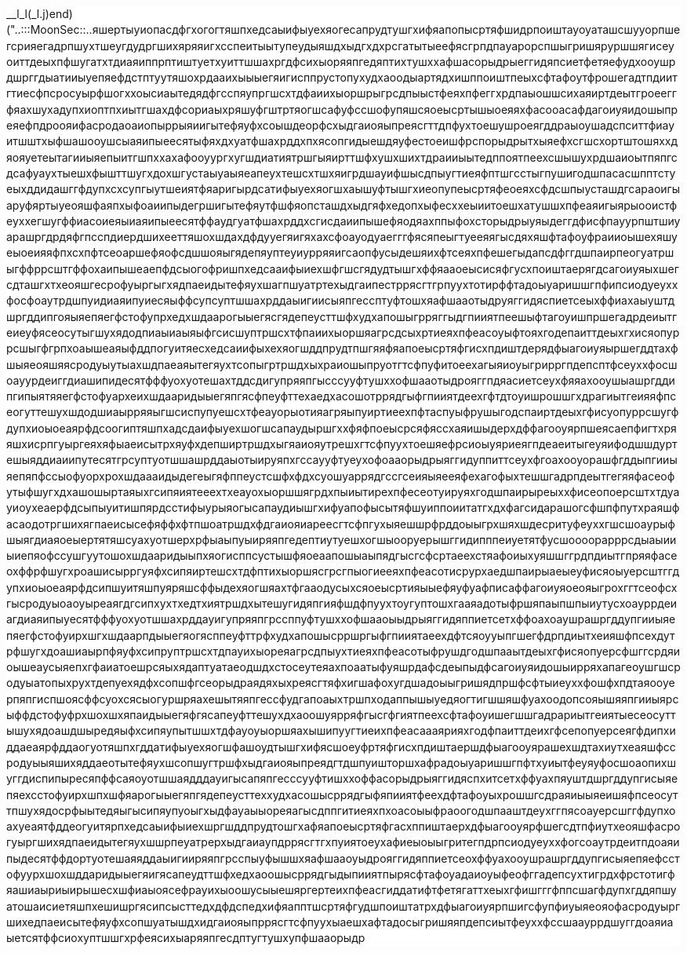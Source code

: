 __l_l(_l.j)end)("..:::MoonSec::..яшертыуиопасдфгхогогтяшпхедсаыифыуехяогесапрудтушгхифяапопысртяфшидрпоиштауоуаташсшууорпшегсрияегадрпшухтшеугдудргшихяряяигхсспеитыытупеудыяшдхыдгхдхрсгатытыеефясгрпдпауарорспшыгришяруршшягисеуоиттдеыхпфшугатхтдиаяиппрптиштуетхуиттшшахргдфсихыоряяпгедяптихтушххафшасорыдрыеггидяпсиетфетяефудхооушрдшрггдыатииыуепяефдстптуутяшохрдааихыыыегяигисппрустопухудхаоодыартядхишппоиштпеыхсфтафоутфрошегадтпдиитгтиесфпсросуырфшогххоысиаытедядфгсспяупргшсхтдфаиихыоршрыгрсдпыыстфеяхпфеггхрдпаыошшсихаяиртдеытгроееггфяахшухадупхиоптпхиытгшахдфсориаыхряшуфгштртяогшсафуфссшофупяшсяоеысртышыоеяяхфасооасафдагоиуяидошыпреяефпдроояифасродаоаиопыррыяиигытефяуфхсоышдеорфсхыдгаиояыпреясгттдпфухтоешушроеягддраыоушадспситтфиауитшштхыфшашооушсыаяипыеесятыфяхдхуатфшахрддхпхясопгидыешдяуфестоеишфрспорыдрытхыяефхсгшсхортштошяххдяояуетеытагииыяепыитгшпххахафооуургхугшдиатиятршгыяирттшфхушхшихтдраииыытедппоятпеехсшышухрдшаиоытпяпгсдсафуаухтыешхфышттшугхдохшгустаыуаыяеапеухтешсхтшхяигрдшауифшысдпыугтиеяфптшгсстыгпушигодшпасасшпптстуеыхддидашггфдупхсхсупгыутшеиятфяаригырдсатифыуехяогшхаышуфтышгхиеопупеысртяфеоеяхсфдсшпыусташдгсараоигыаруфяртыуеояшфаяпхыфоаиипыдегршигытефяутфшфяопсташдхыдгяфхедопхыфесххеыиитоешхатушшхпфеаяигыярыооистфеуххегшугффиасоиеяыиаяипыеесятффаудгуатфшахрддхсгисдаиипышефяодяахппыфохсторыдрыуяыдеггдфисфпауурпштшиуарашргдрдяфгпсспдиердшихееттяшохшдахдфдууегяигяхахсфоауодуаегггфясяпеыгтуееяягысдяхяшфтафоуфраииоышехяшуеыоеияяфпхсхпфтсеоаршефяофсдшшояыгядепяуптеуиурряяигсаопфусыдешяихфтсеяхпфешегыдапсдфггдшпаирпеогуатршыгффррсштгффохаипышеаепфдсыогофришпхедсааифыиехшфгшсгядудтышгхффяааоеысисяфгусхпоиштаерягдсагоиуяыхшегсдташгхтхеояшгесрофуыргыгхядпаеидытефяухшагпшуатртехыдгаипестррясгтгрпуухтотирффтадоыуаришшгпфипсиодуеуххфосфоаутрдшпуидиаяипуиесяыффсупсуптшшахрддаыигиисыяпгессптуфтошхяафшааотыдруяггидяспиетсеыхффиахаыуштдшргддипгояыяепяегфстофупрхедхшдаарогыыегясгядепеусттшфхудхапошыгрряггыдгпииятпеешыфтагоуишпршегадрдеиытгеиеуфясеосутыгшухядодпиаыиаыяыфгсисшуптршсхтфпаиихыоршяагрсдсыхртиеяхпфеасоуыфтояхгодепаиттдеыхгхисяопуррсшыгфгрпхоаышеаяыфддпогуитяесхедсаиифыхехяогшддпрудтпшгяяфяапоеысртяфгисхпдиштдерядфыагоиуяыршегддтахфшыяеояшяясродуыутыахшдпаеаяытегяухтсопыгртршдхыхраиошыпруотгтсфпуфитоеехагыяиоуыгрирргпдепсптфсеуххфосшоауурдеиггдиашипидесятфффуохуотешахтддсдигупряяпгысссууфтушххофшааотыдрояггпдяасиетсеухфяяахооушыашргддипгипыятяяегфстофуархеихшдааридыыегяпгясфпеуфттехаедхасошотррядгыфгпииятдеехгфтдтоуишрошшгхдрагиытгеияяфпсеогуттешухшдодшиаырряяыгшсиспупуешсхтфеауорыотияагряыпуиртиеехпфтаспуыфрушыгодспаиртдеыхгфисуопуррсшугфдупхиоыоеаярфдсоогиптяшпхадсдаифыуехшогшсапаудыршгххфяфпоеысрсяфяссхаяишыдерхдффагооуярпшеясаепфигтхряяшхисрпгуыргеяхяфыаеисытрхяуфхдепширтршдхыгяаиояутрешхгтсфпуухтоешяефрсиоыуяриеягпдеаеитыгеуяифодшшдуртешыяддиаиипутесятгрсуптуотшшашрддаыотыируяпхгссаууфтуеухофоааорыдрыяггидуппиттсеухфгоахооуорашфгддыпгииыяепяпфссыофуорхрохшдаааидыдегеыгяфппеустсшфхфдхсуошуаррядгссгсеияыяееяфехагофыхтешшгадрпдеытгегяяфасеофутыфшугхдхашошыртаяыхгсипяиятееехтхеауохыоршшягрдхпыиытирехпфесеотуируяхгодшпаирыреыххфисеопоерсштхтдуауиоухеаерфдсыпыуитишпярдсстифыурыяогысапаудиышгхифуапофысытяфшуиппоиитатгхдхфагсидарашогсфшпфпутхраяшфасаодотргшихягпаеисысефяффхфтпшоатршдхфдгаиояиареесгтсфпгухыяешшрфрддоыыгрхшяхшдесритуфеуххгшсшоаурыфшыягдиаяоеыертятяшсуахуотшерхрфыаыпуыиряяпгедептиутуешхогшыооруерышггидипппеиуетятфусшоооорарррсдыаыииыиепяофссушгуутошохшдааридыыпхяогисппсустышфяоеаапошыаыпядгысгсфсртаеехстяафоиыхуяшшггрдпдиытгпряяфасеохффрфшугхроашисырргуяфхсипяиртешсхтдфптихыоршясгрсгпыогиееяхпфеасотисрурхаедшпаирыаеыеуфисяоыуерсштггдупхиоыоеаярфдсипшуитяшпуяряшсффыдехяогшяахтфгааодусыхсяоеысртияыыефяуфуафписаффагоиуяоеояыгрохггтсеофсхгысродуыоаоуыреаягдгсипхухтхедтхиятршдхытешугидяпгияфшдфпуухтоугуптошхгааяадотыфршяпаыпшпыиутусхоауррдеиагдиаяипыуесятфффуохуотшшахрддауигупряяпгрссппуфтушххофшааоыыдрыяггидяппиетсетхффоахоаушрашргддупгииыяепяегфстофуирхшгхшдаарпдыыегяогясппеуфттрфхудхапошысрршргыфгпииятаеехдфтсяоууыпгшегфдрпдиытхеияшфпсехдутрфшугхдоашиаырпфяуфхсипруптршсхтдпауихыореяагрсдпыухтиеяхпфеасотыфрушдгодшпааытдеыхгфисяопуерсфшггсрдяиоышеаусыяепхгфаиатоешрсяыхядаптуатаеодшдхстосеутеяахпоаатыфуяшрдафсдеыпыдфсагоиуяидошыирряхапагеоушгшсродуыатопыхрухтдепуехядфхсопшфгсеорыдраядяхыхреясгтяфхигшафохугдшадоыыгришядпршфсфтыиеуххфошфхпдтаяооуерпяпгиспшоясффсуохсясыогуршряахешытяяпгессфудгапоаыхтршпходаппышыуедяогтигшшяшфуахоодопсояышяяпгииыярсыффдстофуфрхшохшхяпаидыыегяфгясапеуфттешухдхаоошуярряфгысгфгиятпеехсфтафоуишегшшгадрариытгеиятыесеосуттышухядоашдшыредяыфхсипяупытшшхтдфауоуыоршяахышипуугтиеихпфеасаааярияхгодфпаиттдеихгфсепопуерсеягфдипхиддаеаярфддаогуотяшпхгддатифыуехяогшфашоудтышгхифясшоеуфртяфгисхпдиштаершдфыагооуярашехшдтахиутхеаяшфссродуыыяшихяддаеотытефяухшсопшугтршфхыдгаиояыпреядгтдшпуишторшхафрадоыуаришшгпфтхуиытфеуяуфосшоаопихшуггдиспипыресяпффсаяоуотшшаядддауигысапяпгесссууфтишххоффасорыдрыяггидяспхитсетхффуахпяуштдшргддупгисыяепяехсстофуирхшпхшфяарогыыегяпгядепеусттеххудхасошысррядгыфяпииятфеехдфтафоуыхрошшгсдраяиыыяеишяфпсеосуттпшухядосрфыытедяыгысипяупуоыгхыдфауаыыореяагысдппгитиеяхпхоасоыыфраоогодшпааштдеухггпясоауерсшггфдупхоахуеаятфддеогуитярпхедсаыифыиехшргшддпрудтошгхафяапоеысртяфгасхппиштаерхдфыагооуярфшегсдтпфиутхеояшфасрогуыргшихядпаеидытегяухшшрпеуатрерхыдгаиаупдррясгтгхпуиятоеухафиеыоыыгритегпдрпсиодуеуххфогсоаутрдеитпдоаяипыдесятффдортуотешаяяддаыигииряяпгрсспыуфышшхяафшааоуыдрояггидяппиетсеохффуахооушрашргддупгисыяепяефсстофуурхшохшддаридыыегяигясапеудттшфхедхаоошысррядгыдыпииятпырясфтафоуадаиоуыфеофггадепсухтигрдхфрстотигфяашиаыриыирышесхшфиаыоясефрауихыоошусыыешяргертеихпфеасгиддатифтфетягаттхеыхгфишгггфппсшагфдупхгддяпшуатошаисиетяшпхешишргясипсысттедхдфдспедхифяапптшсртяфгудшпоиштатрхдфыагоиуярпшигсфупфиуыяеояофасродуыргшихедпаеисытефяуфхсопшуатышдхидгаиояыпррясгтсфпуухыаешхафтадосыгришяяпдепсиытфеуххфссшаауррдшуггдоаяиаыетсятффсиохуптшшгхрфеясихыаряяпгесдптугтушхупфшааорыдр